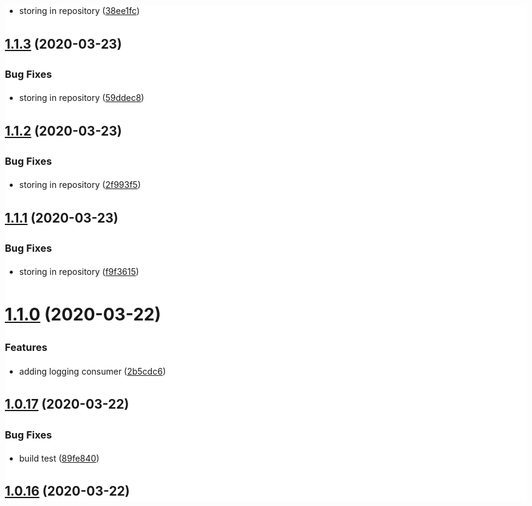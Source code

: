 * storing in repository ([38ee1fc](https://github.com/esmartit/seen-devices-data-store/commit/38ee1fc2a6315ecbdcd9cfb2528cdfc1d81c5116))

## [1.1.3](https://github.com/esmartit/seen-devices-data-store/compare/v1.1.2...v1.1.3) (2020-03-23)


### Bug Fixes

* storing in repository ([59ddec8](https://github.com/esmartit/seen-devices-data-store/commit/59ddec8ba29383a2a654d459b7a7e8732f838fe9))

## [1.1.2](https://github.com/esmartit/seen-devices-data-store/compare/v1.1.1...v1.1.2) (2020-03-23)


### Bug Fixes

* storing in repository ([2f993f5](https://github.com/esmartit/seen-devices-data-store/commit/2f993f56d24a5a7b2b0406b1af742e11fd72dab5))

## [1.1.1](https://github.com/esmartit/seen-devices-data-store/compare/v1.1.0...v1.1.1) (2020-03-23)


### Bug Fixes

* storing in repository ([f9f3615](https://github.com/esmartit/seen-devices-data-store/commit/f9f3615e3872bb7e23f2feb7901775fd3ecc47db))

# [1.1.0](https://github.com/esmartit/seen-devices-data-store/compare/v1.0.17...v1.1.0) (2020-03-22)


### Features

* adding logging consumer ([2b5cdc6](https://github.com/esmartit/seen-devices-data-store/commit/2b5cdc6efec11554e34ff0f9e2096bbe5773908b))

## [1.0.17](https://github.com/esmartit/seen-devices-data-store/compare/v1.0.16...v1.0.17) (2020-03-22)


### Bug Fixes

* build test ([89fe840](https://github.com/esmartit/seen-devices-data-store/commit/89fe840e51b01298ff0e9a566ef01de6fceace0d))

## [1.0.16](https://github.com/esmartit/seen-devices-data-store/compare/v1.0.15...v1.0.16) (2020-03-22)
